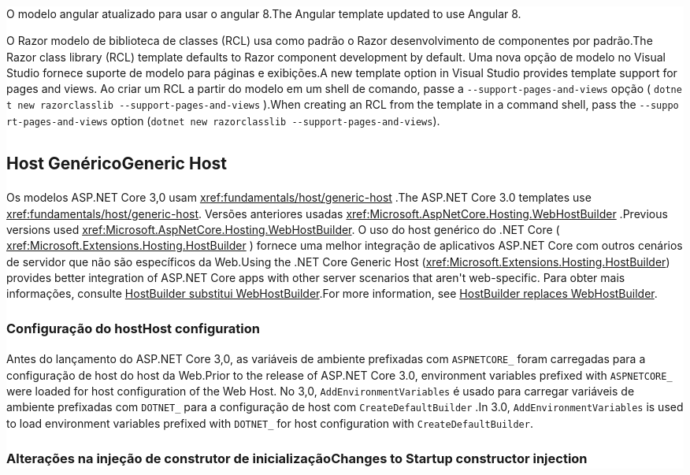 <span data-ttu-id="5b1e7-263">O modelo angular atualizado para usar o angular 8.</span><span class="sxs-lookup"><span data-stu-id="5b1e7-263">The Angular template updated to use Angular 8.</span></span>

<span data-ttu-id="5b1e7-264">O Razor modelo de biblioteca de classes (RCL) usa como padrão o Razor desenvolvimento de componentes por padrão.</span><span class="sxs-lookup"><span data-stu-id="5b1e7-264">The Razor class library (RCL) template defaults to Razor component development by default.</span></span> <span data-ttu-id="5b1e7-265">Uma nova opção de modelo no Visual Studio fornece suporte de modelo para páginas e exibições.</span><span class="sxs-lookup"><span data-stu-id="5b1e7-265">A new template option in Visual Studio provides template support for pages and views.</span></span> <span data-ttu-id="5b1e7-266">Ao criar um RCL a partir do modelo em um shell de comando, passe a `--support-pages-and-views` opção ( `dotnet new razorclasslib --support-pages-and-views` ).</span><span class="sxs-lookup"><span data-stu-id="5b1e7-266">When creating an RCL from the template in a command shell, pass the `--support-pages-and-views` option (`dotnet new razorclasslib --support-pages-and-views`).</span></span>

## <a name="generic-host"></a><span data-ttu-id="5b1e7-267">Host Genérico</span><span class="sxs-lookup"><span data-stu-id="5b1e7-267">Generic Host</span></span>

<span data-ttu-id="5b1e7-268">Os modelos ASP.NET Core 3,0 usam <xref:fundamentals/host/generic-host> .</span><span class="sxs-lookup"><span data-stu-id="5b1e7-268">The ASP.NET Core 3.0 templates use <xref:fundamentals/host/generic-host>.</span></span> <span data-ttu-id="5b1e7-269">Versões anteriores usadas <xref:Microsoft.AspNetCore.Hosting.WebHostBuilder> .</span><span class="sxs-lookup"><span data-stu-id="5b1e7-269">Previous versions used <xref:Microsoft.AspNetCore.Hosting.WebHostBuilder>.</span></span> <span data-ttu-id="5b1e7-270">O uso do host genérico do .NET Core ( <xref:Microsoft.Extensions.Hosting.HostBuilder> ) fornece uma melhor integração de aplicativos ASP.NET Core com outros cenários de servidor que não são específicos da Web.</span><span class="sxs-lookup"><span data-stu-id="5b1e7-270">Using the .NET Core Generic Host (<xref:Microsoft.Extensions.Hosting.HostBuilder>) provides better integration of ASP.NET Core apps with other server scenarios that aren't web-specific.</span></span> <span data-ttu-id="5b1e7-271">Para obter mais informações, consulte [HostBuilder substitui WebHostBuilder](xref:migration/22-to-30?view=aspnetcore-2.2#hostbuilder-replaces-webhostbuilder).</span><span class="sxs-lookup"><span data-stu-id="5b1e7-271">For more information, see [HostBuilder replaces WebHostBuilder](xref:migration/22-to-30?view=aspnetcore-2.2#hostbuilder-replaces-webhostbuilder).</span></span>

### <a name="host-configuration"></a><span data-ttu-id="5b1e7-272">Configuração do host</span><span class="sxs-lookup"><span data-stu-id="5b1e7-272">Host configuration</span></span>

<span data-ttu-id="5b1e7-273">Antes do lançamento do ASP.NET Core 3,0, as variáveis de ambiente prefixadas com `ASPNETCORE_` foram carregadas para a configuração de host do host da Web.</span><span class="sxs-lookup"><span data-stu-id="5b1e7-273">Prior to the release of ASP.NET Core 3.0, environment variables prefixed with `ASPNETCORE_` were loaded for host configuration of the Web Host.</span></span> <span data-ttu-id="5b1e7-274">No 3,0, `AddEnvironmentVariables` é usado para carregar variáveis de ambiente prefixadas com `DOTNET_` para a configuração de host com `CreateDefaultBuilder` .</span><span class="sxs-lookup"><span data-stu-id="5b1e7-274">In 3.0, `AddEnvironmentVariables` is used to load environment variables prefixed with `DOTNET_` for host configuration with `CreateDefaultBuilder`.</span></span>

### <a name="changes-to-startup-constructor-injection"></a><span data-ttu-id="5b1e7-275">Alterações na injeção de construtor de inicialização</span><span class="sxs-lookup"><span data-stu-id="5b1e7-275">Changes to Startup constructor injection</span></span>
